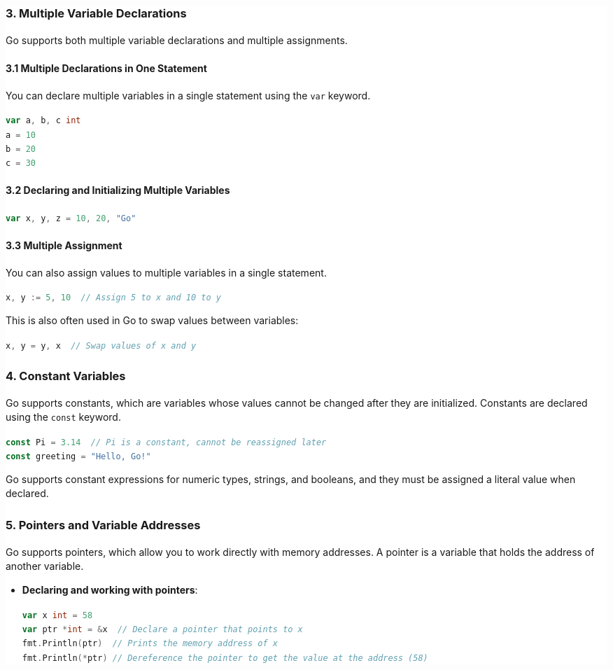 ### 3. **Multiple Variable Declarations**

Go supports both multiple variable declarations and multiple assignments.

#### **3.1 Multiple Declarations in One Statement**

You can declare multiple variables in a single statement using the `var` keyword.

```go
var a, b, c int
a = 10
b = 20
c = 30
```

#### **3.2 Declaring and Initializing Multiple Variables**

```go
var x, y, z = 10, 20, "Go"
```

#### **3.3 Multiple Assignment**

You can also assign values to multiple variables in a single statement.

```go
x, y := 5, 10  // Assign 5 to x and 10 to y
```

This is also often used in Go to swap values between variables:

```go
x, y = y, x  // Swap values of x and y
```

### 4. **Constant Variables**

Go supports constants, which are variables whose values cannot be changed after they are initialized. Constants are declared using the `const` keyword.

```go
const Pi = 3.14  // Pi is a constant, cannot be reassigned later
const greeting = "Hello, Go!"
```

Go supports constant expressions for numeric types, strings, and booleans, and they must be assigned a literal value when declared.

### 5. **Pointers and Variable Addresses**

Go supports pointers, which allow you to work directly with memory addresses. A pointer is a variable that holds the address of another variable.

- **Declaring and working with pointers**:
  ```go
  var x int = 58
  var ptr *int = &x  // Declare a pointer that points to x
  fmt.Println(ptr)  // Prints the memory address of x
  fmt.Println(*ptr) // Dereference the pointer to get the value at the address (58)
  ```
